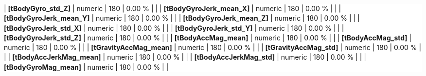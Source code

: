 | **\[tBodyGyro\_std\_Z\]**              | numeric   |              180 | 0.00 %  |                                                                                                                                                                                                                                                                                                                                         |
| **\[tBodyGyroJerk\_mean\_X\]**         | numeric   |              180 | 0.00 %  |                                                                                                                                                                                                                                                                                                                                         |
| **\[tBodyGyroJerk\_mean\_Y\]**         | numeric   |              180 | 0.00 %  |                                                                                                                                                                                                                                                                                                                                         |
| **\[tBodyGyroJerk\_mean\_Z\]**         | numeric   |              180 | 0.00 %  |                                                                                                                                                                                                                                                                                                                                         |
| **\[tBodyGyroJerk\_std\_X\]**          | numeric   |              180 | 0.00 %  |                                                                                                                                                                                                                                                                                                                                         |
| **\[tBodyGyroJerk\_std\_Y\]**          | numeric   |              180 | 0.00 %  |                                                                                                                                                                                                                                                                                                                                         |
| **\[tBodyGyroJerk\_std\_Z\]**          | numeric   |              180 | 0.00 %  |                                                                                                                                                                                                                                                                                                                                         |
| **\[tBodyAccMag\_mean\]**              | numeric   |              180 | 0.00 %  |                                                                                                                                                                                                                                                                                                                                         |
| **\[tBodyAccMag\_std\]**               | numeric   |              180 | 0.00 %  |                                                                                                                                                                                                                                                                                                                                         |
| **\[tGravityAccMag\_mean\]**           | numeric   |              180 | 0.00 %  |                                                                                                                                                                                                                                                                                                                                         |
| **\[tGravityAccMag\_std\]**            | numeric   |              180 | 0.00 %  |                                                                                                                                                                                                                                                                                                                                         |
| **\[tBodyAccJerkMag\_mean\]**          | numeric   |              180 | 0.00 %  |                                                                                                                                                                                                                                                                                                                                         |
| **\[tBodyAccJerkMag\_std\]**           | numeric   |              180 | 0.00 %  |                                                                                                                                                                                                                                                                                                                                         |
| **\[tBodyGyroMag\_mean\]**             | numeric   |              180 | 0.00 %  |                                                                                                                                                                                                                                                                                                                                         |